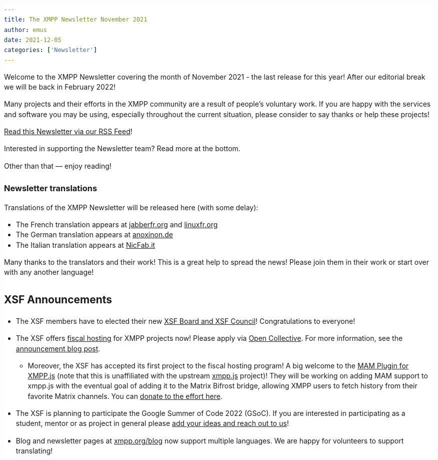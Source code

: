 ```yaml
---
title: The XMPP Newsletter November 2021
author: emus
date: 2021-12-05
categories: ['Newsletter']
---
```


Welcome to the XMPP Newsletter covering the month of November 2021 - the last release for this year! After our editorial break we will be back in February 2022!

Many projects and their efforts in the XMPP community are a result of people’s voluntary work. If you are happy with the services and software you may be using, especially throughout the current situation, please consider to say thanks or help these projects!

[Read this Newsletter via our RSS Feed](https://xmpp.org/feeds/all.atom.xml)!

Interested in supporting the Newsletter team? Read more at the bottom.

Other than that — enjoy reading!

### Newsletter translations

Translations of the XMPP Newsletter will be released here (with some delay):

- The French translation appears at [jabberfr.org](https://news.jabberfr.org/category/newsletter/) and [linuxfr.org](https://linuxfr.org/tags/xmpp/public)
- The German translation appears at [anoxinon.de](https://anoxinon.de/blog/)
- The Italian translation appears at [NicFab.it](https://www.nicfab.it/)

Many thanks to the translators and their work! This is a great help to spread the news! Please join them in their work or start over with any another language!

## XSF Announcements

- The XSF members have to elected their new [XSF Board and XSF Council](https://xmpp.org/about/xmpp-standards-foundation/#council)! Congratulations to everyone!

- The XSF offers [fiscal hosting](https://xmpp.org/community/fiscalhost/) for XMPP projects now! Please apply via [Open Collective](https://opencollective.com/xmpp). For more information, see the [announcement blog post](https://xmpp.org/2021/09/the-xsf-as-a-fiscal-host/).

    - Moreover, the XSF has accepted its first project to the fiscal hosting program! A big welcome to the [MAM Plugin for XMPP.js](https://gitlab.com/deblounge/xmppjs-mam-plugin) (note that this is unaffiliated with the upstream [xmpp.js](https://github.com/xmppjs/xmpp.js) project)! They will be working on adding MAM support to xmpp.js with the eventual goal of adding it to the Matrix Bifrost bridge, allowing XMPP users to fetch history from their favorite Matrix channels. You can [donate to the effort here](https://opencollective.com/bifrost-mam).

- The XSF is planning to participate the Google Summer of Code 2022 (GSoC). If you are interested in participating as a student, mentor or as project in general please [add your ideas and reach out to us](https://wiki.xmpp.org/web/Google_Summer_of_Code_2022)!

- Blog and newsletter pages at [xmpp.org/blog](https://xmpp.org/blog) now support multiple languages. We are happy for volunteers to support translating!
